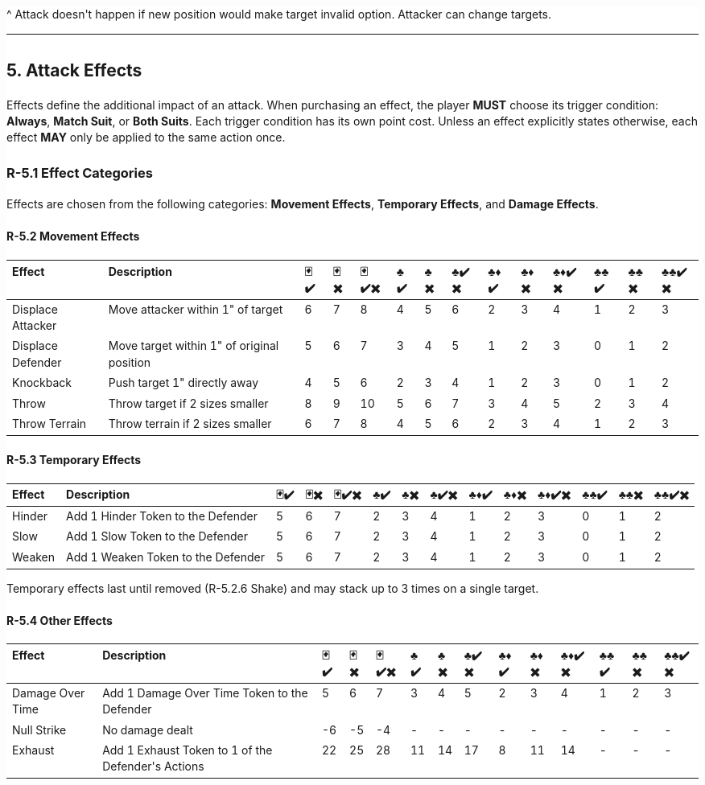 ^ Attack doesn't happen if new position would make target invalid option. Attacker can change targets.

---

## 5. Attack Effects

Effects define the additional impact of an attack. When purchasing an effect, the player **MUST** choose its trigger condition: **Always**, **Match Suit**, or **Both Suits**. Each trigger condition has its own point cost. Unless an effect explicitly states otherwise, each effect **MAY** only be applied to the same action once.

### R-5.1 Effect Categories

Effects are chosen from the following categories: **Movement Effects**, **Temporary Effects**, and **Damage Effects**.

#### R-5.2 Movement Effects

| Effect            | Description                                | 🃏✔️ | 🃏✖️ | 🃏✔️✖️ | ♣️✔️ | ♣️✖️ | ♣️✔️✖️ | ♣️♦️✔️ | ♣️♦️✖️ | ♣️♦️✔️✖️ | ♣️♣️✔️ | ♣️♣️✖️ | ♣️♣️✔️✖️ |
|:------------------|:-------------------------------------------|:-----|:-----|:-------|:-----|:-----|:-------|:-------|:-------|:----------|:-------|:-------|:----------|
| Displace Attacker | Move attacker within 1" of target          | 6    | 7    | 8      | 4    | 5    | 6      | 2      | 3      | 4         | 1      | 2      | 3         |
| Displace Defender | Move target within 1" of original position | 5    | 6    | 7      | 3    | 4    | 5      | 1      | 2      | 3         | 0      | 1      | 2         |
| Knockback         | Push target 1" directly away               | 4    | 5    | 6      | 2    | 3    | 4      | 1      | 2      | 3         | 0      | 1      | 2         |
| Throw             | Throw target if 2 sizes smaller            | 8    | 9    | 10     | 5    | 6    | 7      | 3      | 4      | 5         | 2      | 3      | 4         |
| Throw Terrain     | Throw terrain if 2 sizes smaller           | 6    | 7    | 8      | 4    | 5    | 6      | 2      | 3      | 4         | 1      | 2      | 3         |

#### R-5.3 Temporary Effects

| Effect | Description                        | 🃏✔️ | 🃏✖️ | 🃏✔️✖️ | ♣️✔️ | ♣️✖️ | ♣️✔️✖️ | ♣️♦️✔️ | ♣️♦️✖️ | ♣️♦️✔️✖️ | ♣️♣️✔️ | ♣️♣️✖️ | ♣️♣️✔️✖️ |
|:-------|:-----------------------------------|:-----|:-----|:-------|:-----|:-----|:-------|:-------|:-------|:----------|:-------|:-------|:----------|
| Hinder | Add 1 Hinder Token to the Defender | 5    | 6    | 7      | 2    | 3    | 4      | 1      | 2      | 3         | 0      | 1      | 2         |
| Slow   | Add 1 Slow Token to the Defender   | 5    | 6    | 7      | 2    | 3    | 4      | 1      | 2      | 3         | 0      | 1      | 2         |
| Weaken | Add 1 Weaken Token to the Defender | 5    | 6    | 7      | 2    | 3    | 4      | 1      | 2      | 3         | 0      | 1      | 2         |

Temporary effects last until removed (R-5.2.6 Shake) and may stack up to 3 times on a single target.

#### R-5.4 Other Effects

| Effect           | Description                                        | 🃏✔️ | 🃏✖️ | 🃏✔️✖️ | ♣️✔️ | ♣️✖️ | ♣️✔️✖️ | ♣️♦️✔️ | ♣️♦️✖️ | ♣️♦️✔️✖️ | ♣️♣️✔️ | ♣️♣️✖️ | ♣️♣️✔️✖️ |
|:-----------------|:---------------------------------------------------|:-----|:-----|:-------|:-----|:-----|:-------|:-------|:-------|:----------|:-------|:-------|:----------|
| Damage Over Time | Add 1 Damage Over Time Token to the Defender       | 5    | 6    | 7      | 3    | 4    | 5      | 2      | 3      | 4         | 1      | 2      | 3         |
| Null Strike      | No damage dealt                                    | -6   | -5   | -4     | -     | -    | -      | -      | -      | -         | -      | -      | -         |
| Exhaust          | Add 1 Exhaust Token to 1 of the Defender's Actions | 22   | 25   | 28     | 11   | 14   | 17     | 8      | 11     | 14        | -      | -      | -         |
